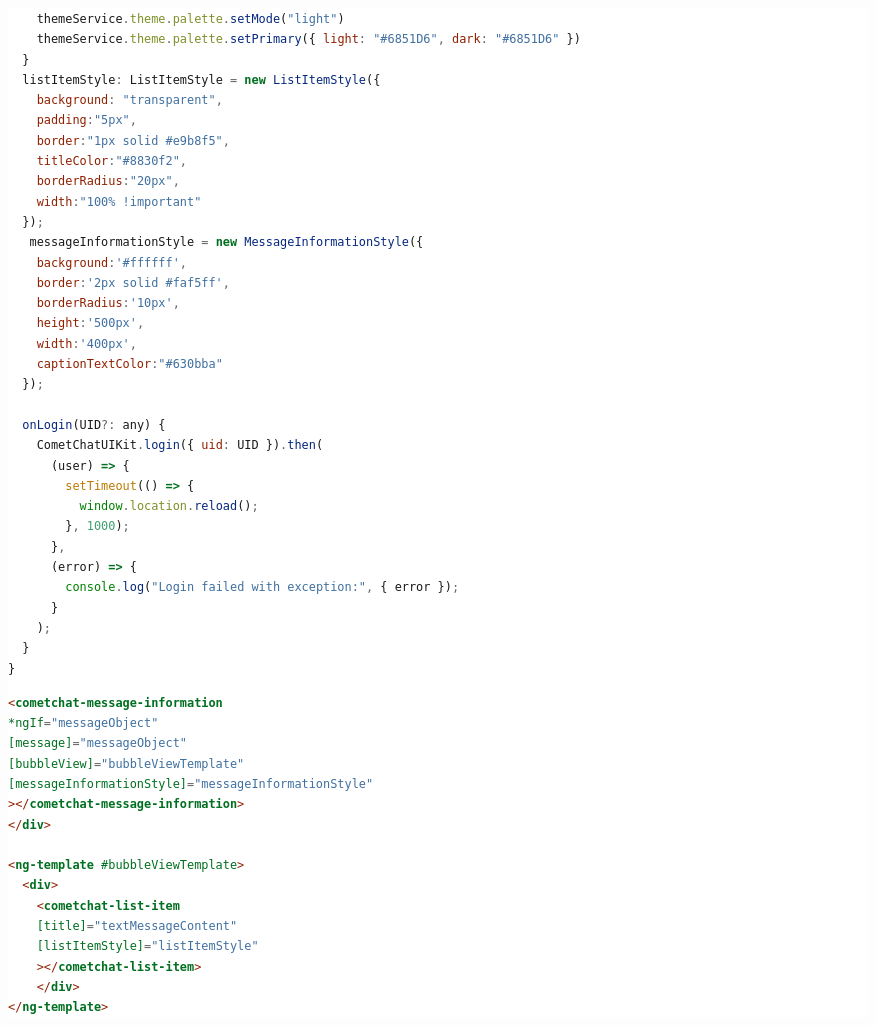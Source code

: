 ```javascript
    themeService.theme.palette.setMode("light")
    themeService.theme.palette.setPrimary({ light: "#6851D6", dark: "#6851D6" })
  }
  listItemStyle: ListItemStyle = new ListItemStyle({
    background: "transparent",
    padding:"5px",
    border:"1px solid #e9b8f5",
    titleColor:"#8830f2",
    borderRadius:"20px",
    width:"100% !important"
  });
   messageInformationStyle = new MessageInformationStyle({
    background:'#ffffff',
    border:'2px solid #faf5ff',
    borderRadius:'10px',
    height:'500px',
    width:'400px',
    captionTextColor:"#630bba"
  });

  onLogin(UID?: any) {
    CometChatUIKit.login({ uid: UID }).then(
      (user) => {
        setTimeout(() => {
          window.location.reload();
        }, 1000);
      },
      (error) => {
        console.log("Login failed with exception:", { error });
      }
    );
  }
}
```
</TabItem>
<TabItem value="ts" label="app.component.html">

```html
<cometchat-message-information
*ngIf="messageObject"
[message]="messageObject"
[bubbleView]="bubbleViewTemplate"
[messageInformationStyle]="messageInformationStyle"
></cometchat-message-information>
</div>

<ng-template #bubbleViewTemplate>
  <div>
    <cometchat-list-item 
    [title]="textMessageContent"
    [listItemStyle]="listItemStyle"
    ></cometchat-list-item>
    </div>
</ng-template>
```
